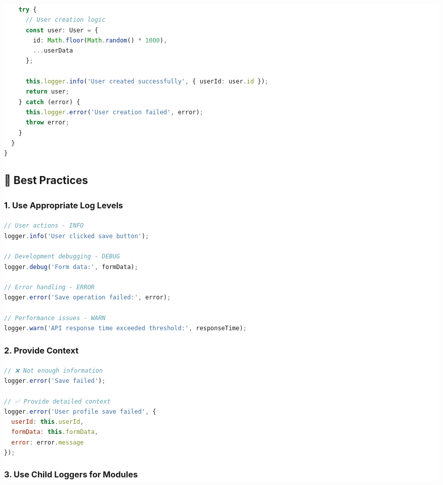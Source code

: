 ```typescript
    try {
      // User creation logic
      const user: User = {
        id: Math.floor(Math.random() * 1000),
        ...userData
      };

      this.logger.info('User created successfully', { userId: user.id });
      return user;
    } catch (error) {
      this.logger.error('User creation failed', error);
      throw error;
    }
  }
}
```

## 🎯 Best Practices

### 1. Use Appropriate Log Levels

```javascript
// User actions - INFO
logger.info('User clicked save button');

// Development debugging - DEBUG
logger.debug('Form data:', formData);

// Error handling - ERROR
logger.error('Save operation failed:', error);

// Performance issues - WARN
logger.warn('API response time exceeded threshold:', responseTime);
```

### 2. Provide Context

```javascript
// ❌ Not enough information
logger.error('Save failed');

// ✅ Provide detailed context
logger.error('User profile save failed', {
  userId: this.userId,
  formData: this.formData,
  error: error.message
});
```

### 3. Use Child Loggers for Modules

